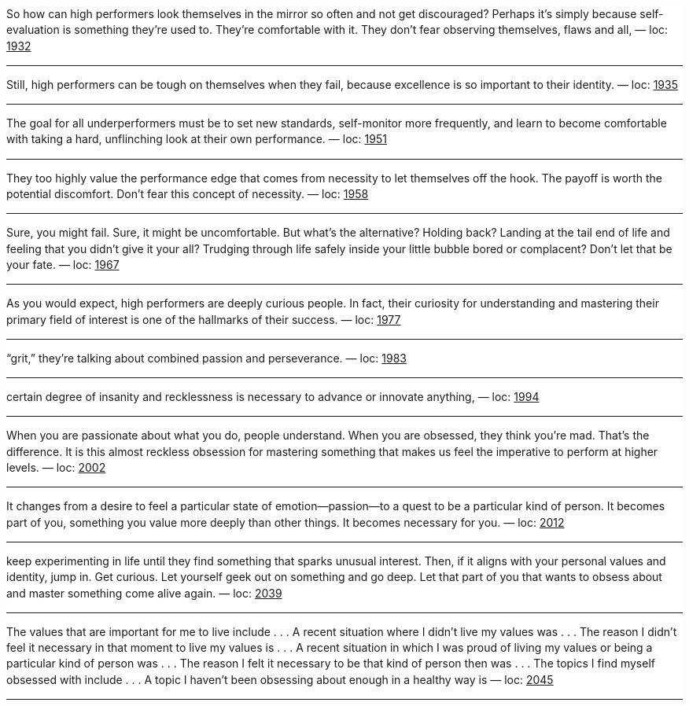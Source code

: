 So how can high performers look themselves in the mirror so often and not get discouraged? Perhaps it’s simply because self-evaluation is something they’re used to. They’re comfortable with it. They don’t fear observing themselves, flaws and all, — loc: [1932]()

---
Still, high performers can be tough on themselves when they fail, because excellence is so important to their identity. — loc: [1935]()

---
The goal for all underperformers must be to set new standards, self-monitor more frequently, and learn to become comfortable with taking a hard, unflinching look at their own performance. — loc: [1951]()

---
They too highly value the performance edge that comes from necessity to let themselves off the hook. The payoff is worth the potential discomfort. Don’t fear this concept of necessity. — loc: [1958]()

---
Sure, you might fail. Sure, it might be uncomfortable. But what’s the alternative? Holding back? Landing at the tail end of life and feeling that you didn’t give it your all? Trudging through life safely inside your little bubble bored or complacent? Don’t let that be your fate. — loc: [1967]()

---
As you would expect, high performers are deeply curious people. In fact, their curiosity for understanding and mastering their primary field of interest is one of the hallmarks of their success. — loc: [1977]()

---
“grit,” they’re talking about combined passion and perseverance. — loc: [1983]()

---
certain degree of insanity and recklessness is necessary to advance or innovate anything, — loc: [1994]()

---
When you are passionate about what you do, people understand. When you are obsessed, they think you’re mad. That’s the difference. It is this almost reckless obsession for mastering something that makes us feel the imperative to perform at higher levels. — loc: [2002]()

---
It changes from a desire to feel a particular state of emotion—passion—to a quest to be a particular kind of person. It becomes part of you, something you value more deeply than other things. It becomes necessary for you. — loc: [2012]()

---
keep experimenting in life until they find something that sparks unusual interest. Then, if it aligns with your personal values and identity, jump in. Get curious. Let yourself geek out on something and go deep. Let that part of you that wants to obsess about and master something come alive again. — loc: [2039]()

---
The values that are important for me to live include . . . A recent situation where I didn’t live my values was . . . The reason I didn’t feel it necessary in that moment to live my values is . . . A recent situation in which I was proud of living my values or being a particular kind of person was . . . The reason I felt it necessary to be that kind of person then was . . . The topics I find myself obsessed with include . . . A topic I haven’t been obsessing about enough in a healthy way is — loc: [2045]()

---